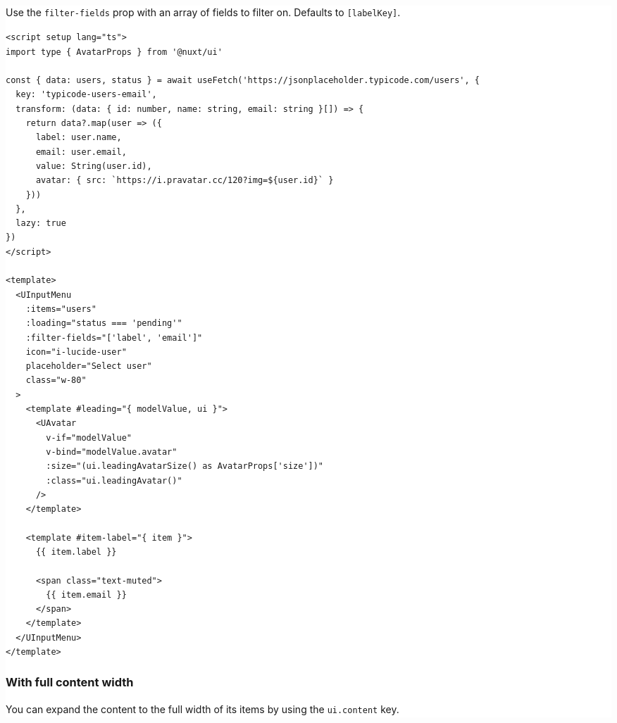 Use the `filter-fields` prop with an array of fields to filter on. Defaults to `[labelKey]`.

```vue [InputMenuFilterFieldsExample.vue]
<script setup lang="ts">
import type { AvatarProps } from '@nuxt/ui'

const { data: users, status } = await useFetch('https://jsonplaceholder.typicode.com/users', {
  key: 'typicode-users-email',
  transform: (data: { id: number, name: string, email: string }[]) => {
    return data?.map(user => ({
      label: user.name,
      email: user.email,
      value: String(user.id),
      avatar: { src: `https://i.pravatar.cc/120?img=${user.id}` }
    }))
  },
  lazy: true
})
</script>

<template>
  <UInputMenu
    :items="users"
    :loading="status === 'pending'"
    :filter-fields="['label', 'email']"
    icon="i-lucide-user"
    placeholder="Select user"
    class="w-80"
  >
    <template #leading="{ modelValue, ui }">
      <UAvatar
        v-if="modelValue"
        v-bind="modelValue.avatar"
        :size="(ui.leadingAvatarSize() as AvatarProps['size'])"
        :class="ui.leadingAvatar()"
      />
    </template>

    <template #item-label="{ item }">
      {{ item.label }}

      <span class="text-muted">
        {{ item.email }}
      </span>
    </template>
  </UInputMenu>
</template>
```

### With full content width

You can expand the content to the full width of its items by using the `ui.content` key.
